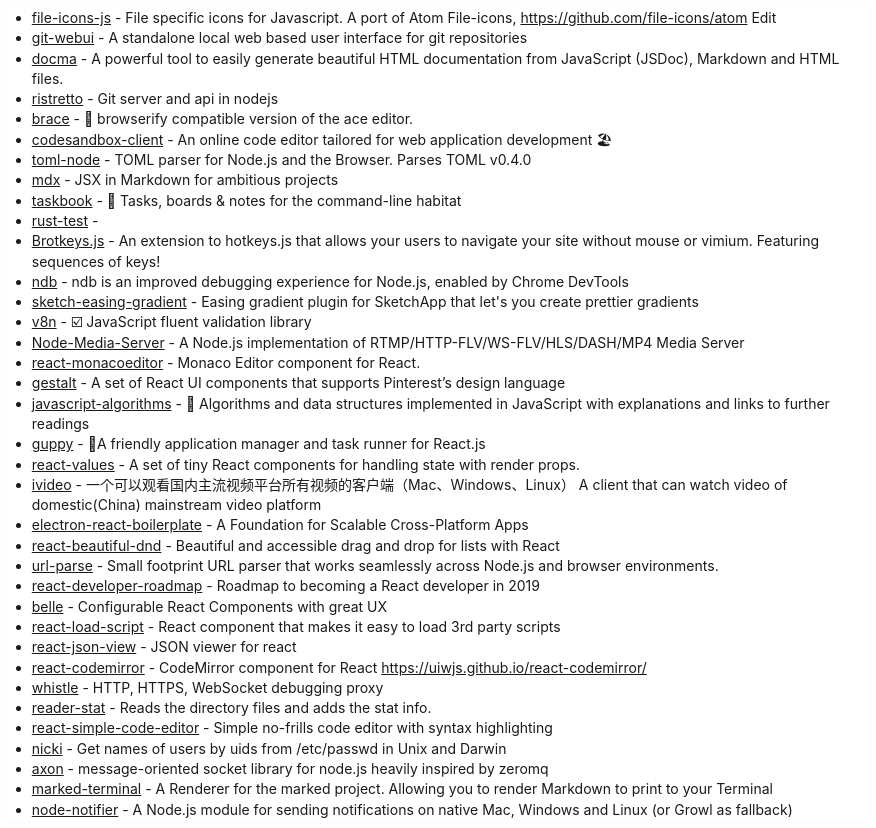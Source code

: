 - [file-icons-js](https://github.com/websemantics/file-icons-js) - File specific icons for Javascript. A port of Atom File-icons, https://github.com/file-icons/atom Edit
- [git-webui](https://github.com/alberthier/git-webui) - A standalone local web based user interface for git repositories
- [docma](https://github.com/onury/docma) - A powerful tool to easily generate beautiful HTML documentation from JavaScript (JSDoc), Markdown and HTML files.
- [ristretto](https://github.com/georoot/ristretto) - Git server and api in nodejs
- [brace](https://github.com/thlorenz/brace) - 📔 browserify compatible version of the ace editor.
- [codesandbox-client](https://github.com/codesandbox/codesandbox-client) - An online code editor tailored for web application development 🏖️
- [toml-node](https://github.com/BinaryMuse/toml-node) - TOML parser for Node.js and the Browser. Parses TOML v0.4.0
- [mdx](https://github.com/mdx-js/mdx) - JSX in Markdown for ambitious projects
- [taskbook](https://github.com/klaussinani/taskbook) - 📓 Tasks, boards & notes for the command-line habitat
- [rust-test](https://github.com/sokra/rust-test) - 
- [Brotkeys.js](https://github.com/lucidBrot/Brotkeys.js) - An extension to hotkeys.js that allows your users to navigate your site without mouse or vimium. Featuring sequences of keys!
- [ndb](https://github.com/GoogleChromeLabs/ndb) - ndb is an improved debugging experience for Node.js, enabled by Chrome DevTools
- [sketch-easing-gradient](https://github.com/larsenwork/sketch-easing-gradient) - Easing gradient plugin for SketchApp that let's you create prettier gradients
- [v8n](https://github.com/imbrn/v8n) - ☑️ JavaScript fluent validation library
- [Node-Media-Server](https://github.com/illuspas/Node-Media-Server) - A Node.js implementation of RTMP/HTTP-FLV/WS-FLV/HLS/DASH/MP4 Media Server
- [react-monacoeditor](https://github.com/jaywcjlove/react-monacoeditor) - Monaco Editor component for React.
- [gestalt](https://github.com/pinterest/gestalt) - A set of React UI components that supports Pinterest’s design language
- [javascript-algorithms](https://github.com/trekhleb/javascript-algorithms) - 📝 Algorithms and data structures implemented in JavaScript with explanations and links to further readings
- [guppy](https://github.com/joshwcomeau/guppy) - 🐠A friendly application manager and task runner for React.js
- [react-values](https://github.com/ianstormtaylor/react-values) - A set of tiny React components for handling state with render props.
- [ivideo](https://github.com/phobal/ivideo) - 一个可以观看国内主流视频平台所有视频的客户端（Mac、Windows、Linux） A client that can watch video of domestic(China) mainstream video platform
- [electron-react-boilerplate](https://github.com/electron-react-boilerplate/electron-react-boilerplate) - A Foundation for Scalable Cross-Platform Apps
- [react-beautiful-dnd](https://github.com/atlassian/react-beautiful-dnd) - Beautiful and accessible drag and drop for lists with React
- [url-parse](https://github.com/unshiftio/url-parse) - Small footprint URL parser that works seamlessly across Node.js and browser environments.
- [react-developer-roadmap](https://github.com/adam-golab/react-developer-roadmap) - Roadmap to becoming a React developer in 2019
- [belle](https://github.com/nikgraf/belle) - Configurable React Components with great UX
- [react-load-script](https://github.com/blueberryapps/react-load-script) - React component that makes it easy to load 3rd party scripts
- [react-json-view](https://github.com/mac-s-g/react-json-view) - JSON viewer for react
- [react-codemirror](https://github.com/uiwjs/react-codemirror) - CodeMirror component for React https://uiwjs.github.io/react-codemirror/
- [whistle](https://github.com/avwo/whistle) - HTTP, HTTPS, WebSocket debugging proxy
- [reader-stat](https://github.com/jaywcjlove/reader-stat) - Reads the directory files and adds the stat info.
- [react-simple-code-editor](https://github.com/satya164/react-simple-code-editor) - Simple no-frills code editor with syntax highlighting
- [nicki](https://github.com/coderaiser/nicki) - Get names of users by uids from /etc/passwd in Unix and Darwin
- [axon](https://github.com/tj/axon) - message-oriented socket library for node.js heavily inspired by zeromq
- [marked-terminal](https://github.com/mikaelbr/marked-terminal) - A Renderer for the marked project. Allowing you to render Markdown to print to your Terminal
- [node-notifier](https://github.com/mikaelbr/node-notifier) - A Node.js module for sending notifications on native Mac, Windows and Linux (or Growl as fallback)